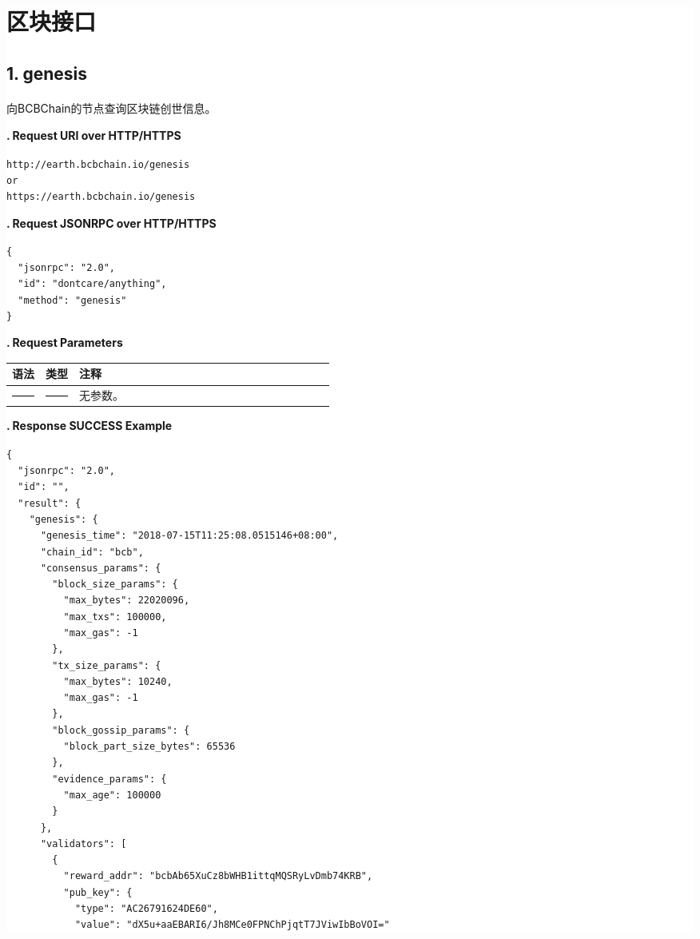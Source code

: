 # 区块接口


## 1. genesis

向BCBChain的节点查询区块链创世信息。



**. Request URI over HTTP/HTTPS**

```
http://earth.bcbchain.io/genesis
or
https://earth.bcbchain.io/genesis
```

**. Request JSONRPC over HTTP/HTTPS**

```
{
  "jsonrpc": "2.0",
  "id": "dontcare/anything",
  "method": "genesis"
}
```

**. Request Parameters**

| **语法** | **类型** | **注释**&nbsp;&nbsp;&nbsp;&nbsp;&nbsp;&nbsp;&nbsp;&nbsp;&nbsp;&nbsp;&nbsp;&nbsp;&nbsp;&nbsp;&nbsp;&nbsp;&nbsp;&nbsp;&nbsp;&nbsp;&nbsp;&nbsp;&nbsp;&nbsp;&nbsp;&nbsp;&nbsp;&nbsp;&nbsp;&nbsp;&nbsp;&nbsp;&nbsp;&nbsp;&nbsp;&nbsp;&nbsp;&nbsp;&nbsp;&nbsp;&nbsp;&nbsp;&nbsp;&nbsp;&nbsp;&nbsp;&nbsp;&nbsp;&nbsp;&nbsp;&nbsp;&nbsp;&nbsp;&nbsp;&nbsp;&nbsp;&nbsp;&nbsp;&nbsp;&nbsp;&nbsp;&nbsp;&nbsp;&nbsp;&nbsp;&nbsp;&nbsp;&nbsp;&nbsp;&nbsp;&nbsp;&nbsp;&nbsp;&nbsp; |
| -------- | -------- | ------------------------------------------------------------ |
| ——       | ——       | 无参数。                                                     |



**. Response SUCCESS Example**

```
{
  "jsonrpc": "2.0",
  "id": "",
  "result": {
    "genesis": {
      "genesis_time": "2018-07-15T11:25:08.0515146+08:00",
      "chain_id": "bcb",
      "consensus_params": {
        "block_size_params": {
          "max_bytes": 22020096,
          "max_txs": 100000,
          "max_gas": -1
        },
        "tx_size_params": {
          "max_bytes": 10240,
          "max_gas": -1
        },
        "block_gossip_params": {
          "block_part_size_bytes": 65536
        },
        "evidence_params": {
          "max_age": 100000
        }
      },
      "validators": [
        {
          "reward_addr": "bcbAb65XuCz8bWHB1ittqMQSRyLvDmb74KRB",
          "pub_key": {
            "type": "AC26791624DE60",
            "value": "dX5u+aaEBARI6/Jh8MCe0FPNChPjqtT7JViwIbBoVOI="
```
